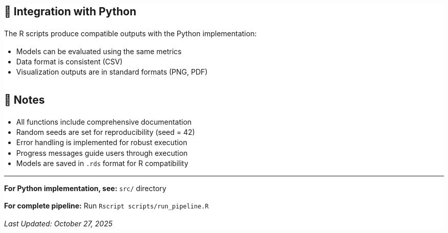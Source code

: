 ## 🤝 Integration with Python

The R scripts produce compatible outputs with the Python implementation:
- Models can be evaluated using the same metrics
- Data format is consistent (CSV)
- Visualization outputs are in standard formats (PNG, PDF)

## 📝 Notes

- All functions include comprehensive documentation
- Random seeds are set for reproducibility (seed = 42)
- Error handling is implemented for robust execution
- Progress messages guide users through execution
- Models are saved in `.rds` format for R compatibility

---

**For Python implementation, see:** `src/` directory

**For complete pipeline:** Run `Rscript scripts/run_pipeline.R`

*Last Updated: October 27, 2025*

